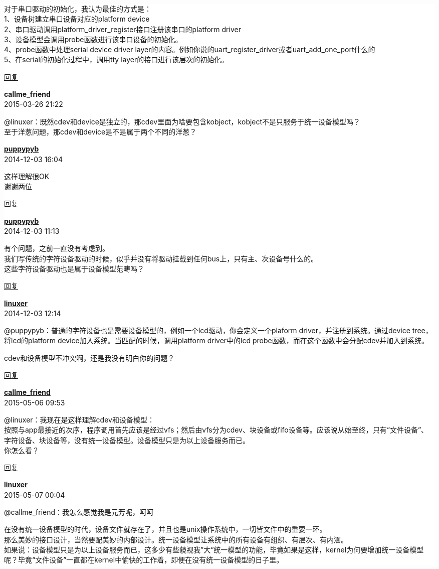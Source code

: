 对于串口驱动的初始化，我认为最佳的方式是：\
1、设备树建立串口设备对应的platform device\
2、串口驱动调用platform_driver_register接口注册该串口的platform driver\
3、设备模型会调用probe函数进行该串口设备的初始化。\
4、probe函数中处理serial device driver layer的内容。例如你说的uart_register_driver或者uart_add_one_port什么的\
5、在serial的初始化过程中，调用tty layer的接口进行该层次的初始化。

[回复](http://www.wowotech.net/device_model/platform_device.html#comment-1417)

**callme_friend**\
2015-03-26 21:22

@linuxer：既然cdev和device是独立的，那cdev里面为啥要包含kobject，kobject不是只服务于统一设备模型吗？\
至于洋葱问题，那cdev和device是不是属于两个不同的洋葱？

**[puppypyb](http://www.wowotech.net/)**\
2014-12-03 16:04

这样理解很OK\
谢谢两位

[回复](http://www.wowotech.net/device_model/platform_device.html#comment-800)

**[puppypyb](http://www.wowotech.net/)**\
2014-12-03 11:13

有个问题，之前一直没有考虑到。\
我们写传统的字符设备驱动的时候，似乎并没有将驱动挂载到任何bus上，只有主、次设备号什么的。\
这些字符设备驱动也是属于设备模型范畴吗？

[回复](http://www.wowotech.net/device_model/platform_device.html#comment-793)

**[linuxer](http://www.wowotech.net/)**\
2014-12-03 12:14

@puppypyb：普通的字符设备也是需要设备模型的，例如一个lcd驱动，你会定义一个plaform driver，并注册到系统。通过device tree，将lcd的platform device加入系统。当匹配的时候，调用platform driver中的lcd probe函数，而在这个函数中会分配cdev并加入到系统。

cdev和设备模型不冲突啊，还是我没有明白你的问题？

[回复](http://www.wowotech.net/device_model/platform_device.html#comment-794)

**[callme_friend](http://www.wowotech.net/)**\
2015-05-06 09:53

@linuxer：我现在是这样理解cdev和设备模型：\
按照与app最接近的次序，程序调用首先应该是经过vfs；然后由vfs分为cdev、块设备或fifo设备等。应该说从始至终，只有“文件设备”、字符设备、块设备等，没有统一设备模型。设备模型只是为以上设备服务而已。\
你怎么看？

[回复](http://www.wowotech.net/device_model/platform_device.html#comment-1724)

**[linuxer](http://www.wowotech.net/)**\
2015-05-07 00:04

@callme_friend：我怎么感觉我是元芳呢，呵呵

在没有统一设备模型的时代，设备文件就存在了，并且也是unix操作系统中，一切皆文件中的重要一环。\
那么美妙的接口设计，当然要配美妙的内部设计。统一设备模型让系统中的所有设备有组织、有层次、有内涵。\
如果说：设备模型只是为以上设备服务而已，这多少有些藐视我”大“统一模型的功能，毕竟如果是这样，kernel为何要增加统一设备模型呢？毕竟“文件设备”一直都在kernel中愉快的工作着，即便在没有统一设备模型的日子里。
